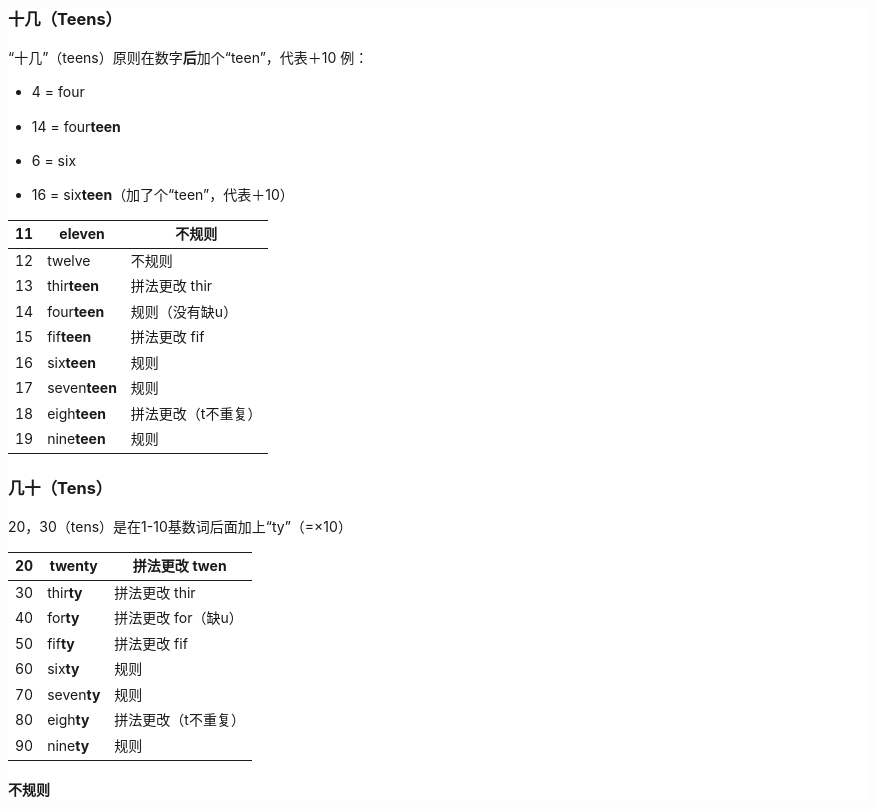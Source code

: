 


###  十几（Teens）

“十几”（teens）原则在数字**后**加个“teen”，代表＋10
例：

- 4 = four
- 14 = four**teen**

- 6 = six

- 16 = six**teen**（加了个“teen”，代表＋10）


| 11   | eleven        | 不规则              |
| ---- | ------------- | ------------------- |
| 12   | twelve        | 不规则              |
| 13   | thir**teen**  | 拼法更改 thir       |
| 14   | four**teen**  | 规则（没有缺u）     |
| 15   | fif**teen**   | 拼法更改 fif        |
| 16   | six**teen**   | 规则                |
| 17   | seven**teen** | 规则                |
| 18   | eigh**teen**  | 拼法更改（t不重复） |
| 19   | nine**teen**  | 规则                |



### 几十（Tens）

20，30（tens）是在1-10基数词后面加上“ty”（=×10）

| 20   | twen**ty**  | 拼法更改 twen       |
| ---- | ----------- | ------------------- |
| 30   | thir**ty**  | 拼法更改 thir       |
| 40   | for**ty**   | 拼法更改 for（缺u） |
| 50   | fif**ty**   | 拼法更改 fif        |
| 60   | six**ty**   | 规则                |
| 70   | seven**ty** | 规则                |
| 80   | eigh**ty**  | 拼法更改（t不重复） |
| 90   | nine**ty**  | 规则                |



#### 不规则
